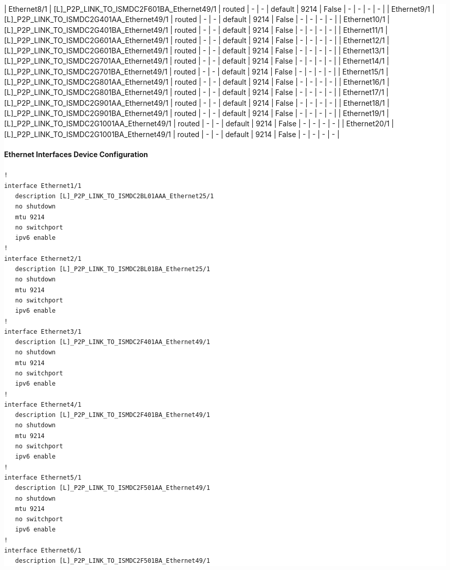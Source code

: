 | Ethernet8/1 | [L]_P2P_LINK_TO_ISMDC2F601BA_Ethernet49/1 | routed | - | - | default | 9214 | False | - | - | - | - |
| Ethernet9/1 | [L]_P2P_LINK_TO_ISMDC2G401AA_Ethernet49/1 | routed | - | - | default | 9214 | False | - | - | - | - |
| Ethernet10/1 | [L]_P2P_LINK_TO_ISMDC2G401BA_Ethernet49/1 | routed | - | - | default | 9214 | False | - | - | - | - |
| Ethernet11/1 | [L]_P2P_LINK_TO_ISMDC2G601AA_Ethernet49/1 | routed | - | - | default | 9214 | False | - | - | - | - |
| Ethernet12/1 | [L]_P2P_LINK_TO_ISMDC2G601BA_Ethernet49/1 | routed | - | - | default | 9214 | False | - | - | - | - |
| Ethernet13/1 | [L]_P2P_LINK_TO_ISMDC2G701AA_Ethernet49/1 | routed | - | - | default | 9214 | False | - | - | - | - |
| Ethernet14/1 | [L]_P2P_LINK_TO_ISMDC2G701BA_Ethernet49/1 | routed | - | - | default | 9214 | False | - | - | - | - |
| Ethernet15/1 | [L]_P2P_LINK_TO_ISMDC2G801AA_Ethernet49/1 | routed | - | - | default | 9214 | False | - | - | - | - |
| Ethernet16/1 | [L]_P2P_LINK_TO_ISMDC2G801BA_Ethernet49/1 | routed | - | - | default | 9214 | False | - | - | - | - |
| Ethernet17/1 | [L]_P2P_LINK_TO_ISMDC2G901AA_Ethernet49/1 | routed | - | - | default | 9214 | False | - | - | - | - |
| Ethernet18/1 | [L]_P2P_LINK_TO_ISMDC2G901BA_Ethernet49/1 | routed | - | - | default | 9214 | False | - | - | - | - |
| Ethernet19/1 | [L]_P2P_LINK_TO_ISMDC2G1001AA_Ethernet49/1 | routed | - | - | default | 9214 | False | - | - | - | - |
| Ethernet20/1 | [L]_P2P_LINK_TO_ISMDC2G1001BA_Ethernet49/1 | routed | - | - | default | 9214 | False | - | - | - | - |

#### Ethernet Interfaces Device Configuration

```eos
!
interface Ethernet1/1
   description [L]_P2P_LINK_TO_ISMDC2BL01AAA_Ethernet25/1
   no shutdown
   mtu 9214
   no switchport
   ipv6 enable
!
interface Ethernet2/1
   description [L]_P2P_LINK_TO_ISMDC2BL01BA_Ethernet25/1
   no shutdown
   mtu 9214
   no switchport
   ipv6 enable
!
interface Ethernet3/1
   description [L]_P2P_LINK_TO_ISMDC2F401AA_Ethernet49/1
   no shutdown
   mtu 9214
   no switchport
   ipv6 enable
!
interface Ethernet4/1
   description [L]_P2P_LINK_TO_ISMDC2F401BA_Ethernet49/1
   no shutdown
   mtu 9214
   no switchport
   ipv6 enable
!
interface Ethernet5/1
   description [L]_P2P_LINK_TO_ISMDC2F501AA_Ethernet49/1
   no shutdown
   mtu 9214
   no switchport
   ipv6 enable
!
interface Ethernet6/1
   description [L]_P2P_LINK_TO_ISMDC2F501BA_Ethernet49/1
```